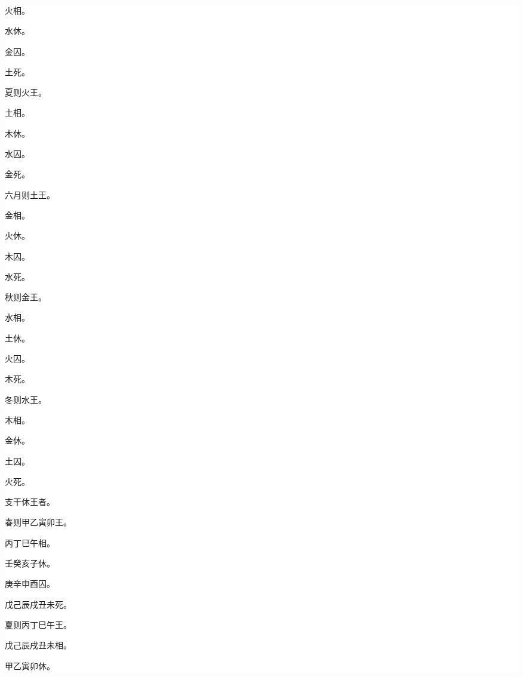 火相。

水休。

金囚。

土死。

夏则火王。

土相。

木休。

水囚。

金死。

六月则土王。

金相。

火休。

木囚。

水死。

秋则金王。

水相。

土休。

火囚。

木死。

冬则水王。

木相。

金休。

土囚。

火死。

支干休王者。

春则甲乙寅卯王。

丙丁巳午相。

壬癸亥子休。

庚辛申酉囚。

戊己辰戌丑未死。

夏则丙丁巳午王。

戊己辰戌丑未相。

甲乙寅卯休。
